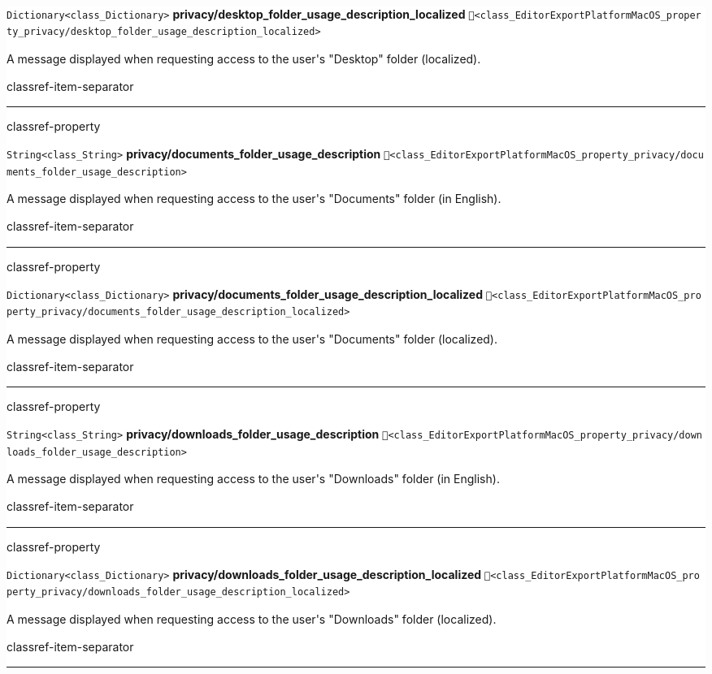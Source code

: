 `Dictionary<class_Dictionary>`
**privacy/desktop\_folder\_usage\_description\_localized**
`🔗<class_EditorExportPlatformMacOS_property_privacy/desktop_folder_usage_description_localized>`

A message displayed when requesting access to the user's "Desktop"
folder (localized).

classref-item-separator

------------------------------------------------------------------------

classref-property

`String<class_String>` **privacy/documents\_folder\_usage\_description**
`🔗<class_EditorExportPlatformMacOS_property_privacy/documents_folder_usage_description>`

A message displayed when requesting access to the user's "Documents"
folder (in English).

classref-item-separator

------------------------------------------------------------------------

classref-property

`Dictionary<class_Dictionary>`
**privacy/documents\_folder\_usage\_description\_localized**
`🔗<class_EditorExportPlatformMacOS_property_privacy/documents_folder_usage_description_localized>`

A message displayed when requesting access to the user's "Documents"
folder (localized).

classref-item-separator

------------------------------------------------------------------------

classref-property

`String<class_String>` **privacy/downloads\_folder\_usage\_description**
`🔗<class_EditorExportPlatformMacOS_property_privacy/downloads_folder_usage_description>`

A message displayed when requesting access to the user's "Downloads"
folder (in English).

classref-item-separator

------------------------------------------------------------------------

classref-property

`Dictionary<class_Dictionary>`
**privacy/downloads\_folder\_usage\_description\_localized**
`🔗<class_EditorExportPlatformMacOS_property_privacy/downloads_folder_usage_description_localized>`

A message displayed when requesting access to the user's "Downloads"
folder (localized).

classref-item-separator

------------------------------------------------------------------------
